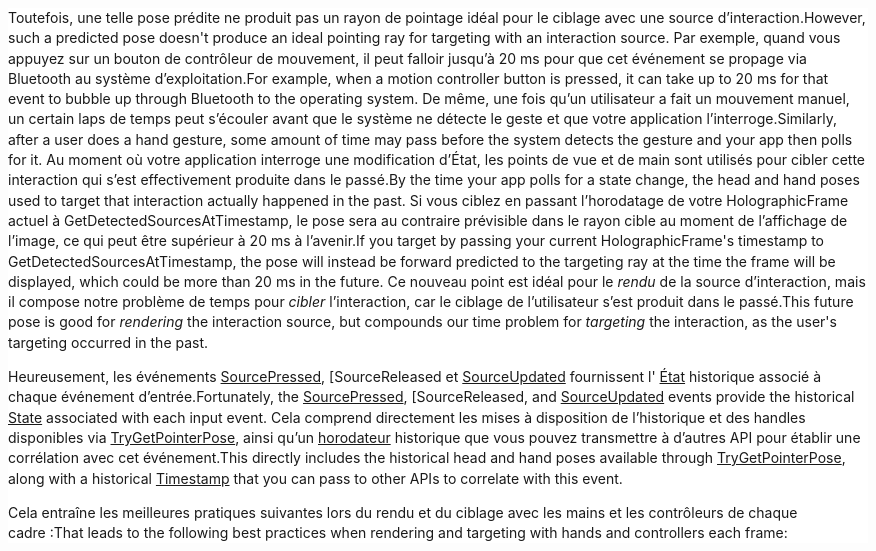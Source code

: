 <span data-ttu-id="56c0d-150">Toutefois, une telle pose prédite ne produit pas un rayon de pointage idéal pour le ciblage avec une source d’interaction.</span><span class="sxs-lookup"><span data-stu-id="56c0d-150">However, such a predicted pose doesn't produce an ideal pointing ray for targeting with an interaction source.</span></span> <span data-ttu-id="56c0d-151">Par exemple, quand vous appuyez sur un bouton de contrôleur de mouvement, il peut falloir jusqu’à 20 ms pour que cet événement se propage via Bluetooth au système d’exploitation.</span><span class="sxs-lookup"><span data-stu-id="56c0d-151">For example, when a motion controller button is pressed, it can take up to 20 ms for that event to bubble up through Bluetooth to the operating system.</span></span> <span data-ttu-id="56c0d-152">De même, une fois qu’un utilisateur a fait un mouvement manuel, un certain laps de temps peut s’écouler avant que le système ne détecte le geste et que votre application l’interroge.</span><span class="sxs-lookup"><span data-stu-id="56c0d-152">Similarly, after a user does a hand gesture, some amount of time may pass before the system detects the gesture and your app then polls for it.</span></span> <span data-ttu-id="56c0d-153">Au moment où votre application interroge une modification d’État, les points de vue et de main sont utilisés pour cibler cette interaction qui s’est effectivement produite dans le passé.</span><span class="sxs-lookup"><span data-stu-id="56c0d-153">By the time your app polls for a state change, the head and hand poses used to target that interaction actually happened in the past.</span></span> <span data-ttu-id="56c0d-154">Si vous ciblez en passant l’horodatage de votre HolographicFrame actuel à GetDetectedSourcesAtTimestamp, le pose sera au contraire prévisible dans le rayon cible au moment de l’affichage de l’image, ce qui peut être supérieur à 20 ms à l’avenir.</span><span class="sxs-lookup"><span data-stu-id="56c0d-154">If you target by passing your current HolographicFrame's timestamp to GetDetectedSourcesAtTimestamp, the pose will instead be forward predicted to the targeting ray at the time the frame will be displayed, which could be more than 20 ms in the future.</span></span> <span data-ttu-id="56c0d-155">Ce nouveau point est idéal pour le *rendu* de la source d’interaction, mais il compose notre problème de temps pour *cibler* l’interaction, car le ciblage de l’utilisateur s’est produit dans le passé.</span><span class="sxs-lookup"><span data-stu-id="56c0d-155">This future pose is good for *rendering* the interaction source, but compounds our time problem for *targeting* the interaction, as the user's targeting occurred in the past.</span></span>

<span data-ttu-id="56c0d-156">Heureusement, les événements [SourcePressed](https://docs.microsoft.com//uwp/api/windows.ui.input.spatial.spatialinteractionmanager.sourcepressed), [SourceReleased et [SourceUpdated](https://docs.microsoft.com//uwp/api/windows.ui.input.spatial.spatialinteractionmanager.sourceupdated) fournissent l' [État](https://docs.microsoft.com//uwp/api/windows.ui.input.spatial.spatialinteractionsourceeventargs.state) historique associé à chaque événement d’entrée.</span><span class="sxs-lookup"><span data-stu-id="56c0d-156">Fortunately, the [SourcePressed](https://docs.microsoft.com//uwp/api/windows.ui.input.spatial.spatialinteractionmanager.sourcepressed), [SourceReleased, and [SourceUpdated](https://docs.microsoft.com//uwp/api/windows.ui.input.spatial.spatialinteractionmanager.sourceupdated) events provide the historical [State](https://docs.microsoft.com//uwp/api/windows.ui.input.spatial.spatialinteractionsourceeventargs.state) associated with each input event.</span></span>  <span data-ttu-id="56c0d-157">Cela comprend directement les mises à disposition de l’historique et des handles disponibles via [TryGetPointerPose](https://docs.microsoft.com//uwp/api/windows.ui.input.spatial.spatialinteractionsourcestate.trygetpointerpose), ainsi qu’un [horodateur](https://docs.microsoft.com//uwp/api/windows.ui.input.spatial.spatialinteractionsourcestate.timestamp) historique que vous pouvez transmettre à d’autres API pour établir une corrélation avec cet événement.</span><span class="sxs-lookup"><span data-stu-id="56c0d-157">This directly includes the historical head and hand poses available through [TryGetPointerPose](https://docs.microsoft.com//uwp/api/windows.ui.input.spatial.spatialinteractionsourcestate.trygetpointerpose), along with a historical [Timestamp](https://docs.microsoft.com//uwp/api/windows.ui.input.spatial.spatialinteractionsourcestate.timestamp) that you can pass to other APIs to correlate with this event.</span></span>

<span data-ttu-id="56c0d-158">Cela entraîne les meilleures pratiques suivantes lors du rendu et du ciblage avec les mains et les contrôleurs de chaque cadre :</span><span class="sxs-lookup"><span data-stu-id="56c0d-158">That leads to the following best practices when rendering and targeting with hands and controllers each frame:</span></span>